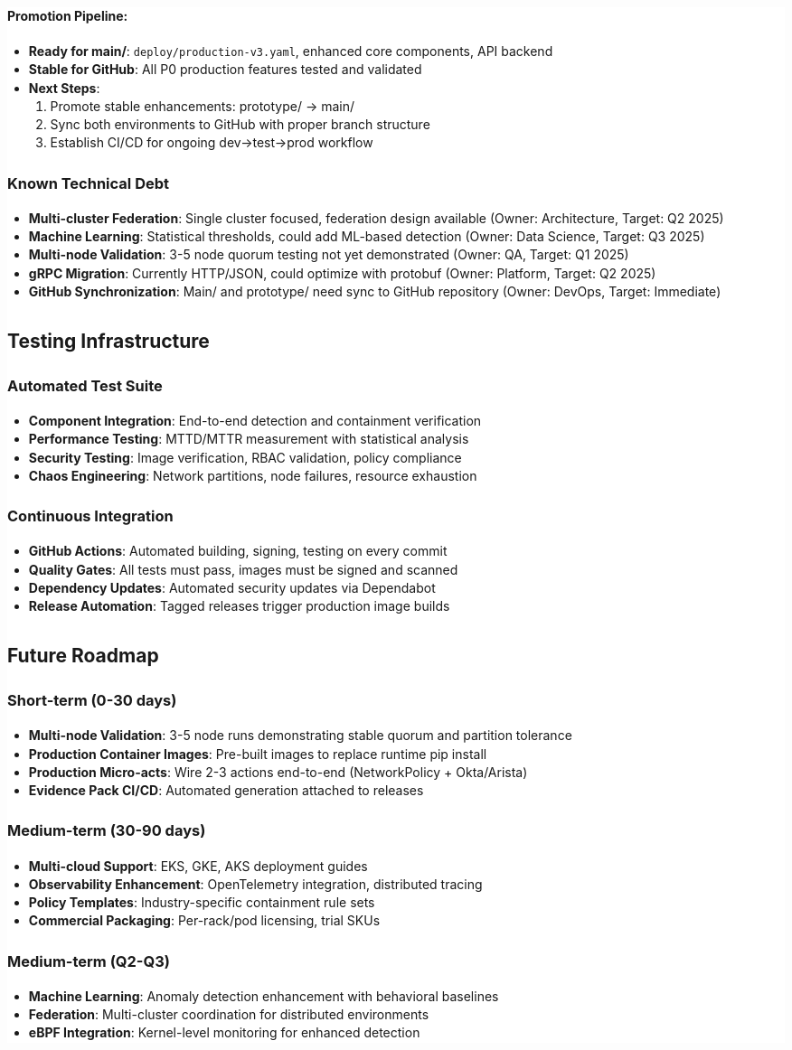 #### Promotion Pipeline:
- **Ready for main/**: `deploy/production-v3.yaml`, enhanced core components, API backend
- **Stable for GitHub**: All P0 production features tested and validated  
- **Next Steps**: 
  1. Promote stable enhancements: prototype/ → main/
  2. Sync both environments to GitHub with proper branch structure
  3. Establish CI/CD for ongoing dev→test→prod workflow

### Known Technical Debt
- **Multi-cluster Federation**: Single cluster focused, federation design available (Owner: Architecture, Target: Q2 2025)
- **Machine Learning**: Statistical thresholds, could add ML-based detection (Owner: Data Science, Target: Q3 2025)
- **Multi-node Validation**: 3-5 node quorum testing not yet demonstrated (Owner: QA, Target: Q1 2025)
- **gRPC Migration**: Currently HTTP/JSON, could optimize with protobuf (Owner: Platform, Target: Q2 2025)
- **GitHub Synchronization**: Main/ and prototype/ need sync to GitHub repository (Owner: DevOps, Target: Immediate)

## Testing Infrastructure

### Automated Test Suite
- **Component Integration**: End-to-end detection and containment verification
- **Performance Testing**: MTTD/MTTR measurement with statistical analysis
- **Security Testing**: Image verification, RBAC validation, policy compliance
- **Chaos Engineering**: Network partitions, node failures, resource exhaustion

### Continuous Integration
- **GitHub Actions**: Automated building, signing, testing on every commit
- **Quality Gates**: All tests must pass, images must be signed and scanned
- **Dependency Updates**: Automated security updates via Dependabot
- **Release Automation**: Tagged releases trigger production image builds

## Future Roadmap

### Short-term (0-30 days)
- **Multi-node Validation**: 3-5 node runs demonstrating stable quorum and partition tolerance
- **Production Container Images**: Pre-built images to replace runtime pip install
- **Production Micro-acts**: Wire 2-3 actions end-to-end (NetworkPolicy + Okta/Arista)
- **Evidence Pack CI/CD**: Automated generation attached to releases

### Medium-term (30-90 days)
- **Multi-cloud Support**: EKS, GKE, AKS deployment guides
- **Observability Enhancement**: OpenTelemetry integration, distributed tracing
- **Policy Templates**: Industry-specific containment rule sets
- **Commercial Packaging**: Per-rack/pod licensing, trial SKUs

### Medium-term (Q2-Q3)
- **Machine Learning**: Anomaly detection enhancement with behavioral baselines
- **Federation**: Multi-cluster coordination for distributed environments
- **eBPF Integration**: Kernel-level monitoring for enhanced detection
